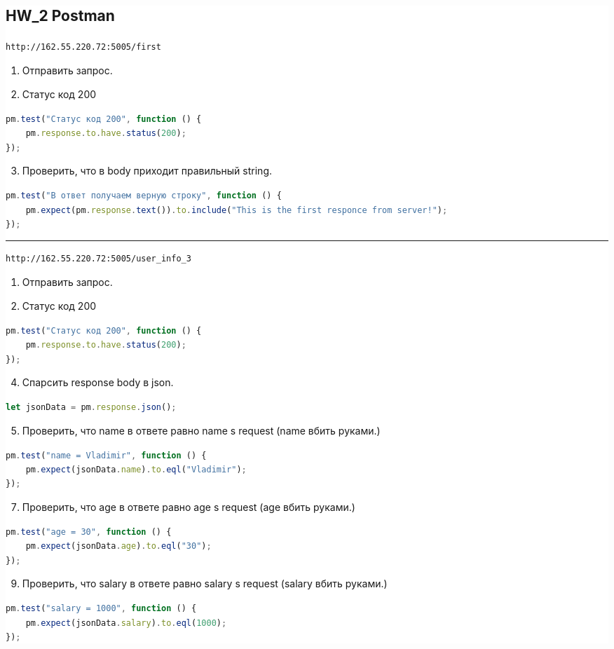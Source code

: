 ## HW_2 Postman

`http://162.55.220.72:5005/first`

1. Отправить запрос.

2. Статус код 200
```js
pm.test("Статус код 200", function () {
    pm.response.to.have.status(200);
});
```

3. Проверить, что в body приходит правильный string.
```js
pm.test("В ответ получаем верную строку", function () {
    pm.expect(pm.response.text()).to.include("This is the first responce from server!");
});
```

<hr>

`http://162.55.220.72:5005/user_info_3`

1. Отправить запрос.

3. Статус код 200
```js
pm.test("Статус код 200", function () {
    pm.response.to.have.status(200);
});
```

4. Спарсить response body в json.
```js
let jsonData = pm.response.json();
```

5. Проверить, что name в ответе равно name s request (name вбить руками.)
```js
pm.test("name = Vladimir", function () {
    pm.expect(jsonData.name).to.eql("Vladimir");
});
```
7. Проверить, что age в ответе равно age s request (age вбить руками.)
```js
pm.test("age = 30", function () {
    pm.expect(jsonData.age).to.eql("30");
});
```

9. Проверить, что salary в ответе равно salary s request (salary вбить руками.)
```js
pm.test("salary = 1000", function () {
    pm.expect(jsonData.salary).to.eql(1000);
});
```
